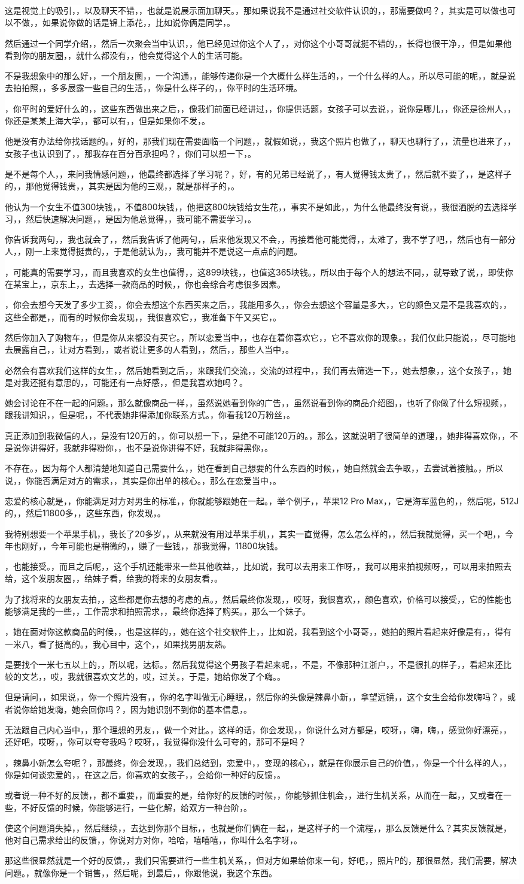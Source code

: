 这是视觉上的吸引，，以及聊天不错，，也就是说展示面加聊天。，那如果说我不是通过社交软件认识的，，那需要做吗？，其实是可以做也可以不做，，如果说你做的话是锦上添花，，比如说你俩是同学，。

然后通过一个同学介绍，，然后一次聚会当中认识，，他已经见过你这个人了，，对你这个小哥哥就挺不错的，，长得也很干净，，但是如果他看到你的朋友圈，，就什么都没有，，他会觉得这个人的生活可能。

不是我想象中的那么好，，一个朋友圈，，一个沟通，，能够传递你是一个大概什么样生活的，，一个什么样的人。，所以尽可能的呢，，就是说去拍拍照，，多多展露一些自己的生活，，你是什么样子的，，你平时的生活环境。

，你平时的爱好什么的，，这些东西做出来之后，，像我们前面已经讲过，，你提供话题，女孩子可以去说，，说你是哪儿，，你还是徐州人，，你还是某某上海大学，，都可以有，，但是如果你不发，。

他是没有办法给你找话题的。，好的，那我们现在需要面临一个问题，，就假如说，，我这个照片也做了，，聊天也聊行了，，流量也进来了，，女孩子也认识到了，，那我存在百分百承担吗？，你们可以想一下，。

是不是每个人，，来问我情感问题，，他最终都选择了学习呢？，好，有的兄弟已经说了，，有人觉得钱太贵了，，然后就不要了，，是这样子的，，那他觉得钱贵，，其实是因为他的三观，，就是那样子的，。

他认为一个女生不值300块钱，，不值800块钱，，他把这800块钱给女生花，，事实不是如此，，为什么他最终没有说，，我很洒脱的去选择学习，，然后快速解决问题，，是因为他总觉得，，我可能不需要学习，。

你告诉我两句，，我也就会了，，然后我告诉了他两句，，后来他发现又不会，，再接着他可能觉得，，太难了，我不学了吧，，然后也有一部分人，，刚一上来觉得挺贵的，，于是他就认为，，我可能并不是说这一点点的问题。

，可能真的需要学习，，而且我喜欢的女生也值得，，这899块钱，，也值这365块钱。，所以由于每个人的想法不同，，就导致了说，，即使你在某宝上，，京东上，，去选择一款商品的时候，，你也会综合考虑很多因素。

，你会去想今天发了多少工资，，你会去想这个东西买来之后，，我能用多久，，你会去想这个容量是多大，，它的颜色又是不是我喜欢的，，这些全都是，，而有的时候你会发现，，我很喜欢它，，我准备下午又买它，。

然后你加入了购物车，，但是你从来都没有买它。，所以恋爱当中，，也存在着你喜欢它，，它不喜欢你的现象。，我们仅此只能说，，尽可能地去展露自己，，让对方看到，，或者说让更多的人看到，，然后，，那些人当中，。

必然会有喜欢我们这样的女生，，然后她看到之后，，来跟我们交流，，交流的过程中，，我们再去筛选一下，，她去想象，，这个女孩子，，她是对我还挺有意思的，，可能还有一点好感，，但是我喜欢她吗？。

她会讨论在不在一起的问题。，那么就像商品一样，，虽然说她看到你的广告，，虽然说看到你的商品介绍图，，也听了你做了什么短视频，，跟我讲知识，，但是呢，，不代表她非得添加你联系方式。，你看我120万粉丝，。

真正添加到我微信的人，，是没有120万的，，你可以想一下，，是绝不可能120万的。，那么，这就说明了很简单的道理，，她非得喜欢你，，不是说你讲得好，我就非得粉你，，也不是说你讲得不好，我就非得黑你，。

不存在。，因为每个人都清楚地知道自己需要什么，，她在看到自己想要的什么东西的时候，，她自然就会去争取，，去尝试着接触。，所以说，，你能否满足对方的需求，，其实是你出单的核心。，那么在恋爱当中，。

恋爱的核心就是，，你能满足对方对男生的标准，，你就能够跟她在一起。，举个例子，，苹果12 Pro Max，，它是海军蓝色的，，然后呢，512J的，，然后11800多，，这些东西，你发现，。

我特别想要一个苹果手机，，我长了20多岁，，从来就没有用过苹果手机，，其实一直觉得，怎么怎么样的，，然后我就觉得，买一个吧，，今年也刚好，，今年可能也是稍微的，，赚了一些钱，，那我觉得，11800块钱。

，也能接受。，而且之后呢，，这个手机还能带来一些其他收益，，比如说，我可以去用来工作呀，，我可以用来拍视频呀，，可以用来拍照去给，这个发朋友圈，，给妹子看，给我的将来的女朋友看，。

为了找将来的女朋友去拍，，这些都是你去想的考虑的点。，然后最终你发现，，哎呀，我很喜欢，，颜色喜欢，价格可以接受，，它的性能也能够满足我的一些，，工作需求和拍照需求，，最终你选择了购买。，那么一个妹子。

，她在面对你这款商品的时候，，也是这样的，，她在这个社交软件上，，比如说，我看到这个小哥哥，，她拍的照片看起来好像是有，，得有一米八，看了挺高的。，我心目中，这个，，如果找男朋友熟。

是要找个一米七五以上的，，所以呢，达标。，然后我觉得这个男孩子看起来呢，，不是，不像那种江浙户，，不是很扎的样子，，看起来还比较的文艺，，哎，我就很喜欢文艺的，哎，过关。，于是，她给你发了个嗨。。

但是请问，，如果说，，你一个照片没有，，你的名字叫做无心睡眠，，然后你的头像是辣鼻小新，，拿望远镜，，这个女生会给你发嗨吗？，或者说你给她发嗨，她会回你吗？，因为她识别不到你的基本信息，。

无法跟自己内心当中，，那个理想的男友，，做一个对比。，这样的话，你会发现，，你说什么对方都是，哎呀，，嗨，嗨，，感觉你好漂亮，，还好吧，哎呀，，你可以夸夸我吗？哎呀，，我觉得你没什么可夸的，那可不是吗？

，辣鼻小新怎么夸呢？，那最终，你会发现，，我们总结到，恋爱中，，变现的核心，，就是在你展示自己的价值，，你是一个什么样的人，，你是如何谈恋爱的，，在这之后，你喜欢的女孩子，，会给你一种好的反馈，。

或者说一种不好的反馈，，都不重要，，而重要的是，给你好的反馈的时候，，你能够抓住机会，，进行生机关系，从而在一起，，又或者在一些，不好反馈的时候，你能够进行，一些化解，给双方一种台阶，。

使这个问题消失掉，，然后继续，，去达到你那个目标，，也就是你们俩在一起，，是这样子的一个流程，，那么反馈是什么？其实反馈就是，他对自己需求给出的反馈，，你说对方对你，哈哈，嘻嘻嘻，，你叫什么名字呀，。

那这些很显然就是一个好的反馈，，我们只需要进行一些生机关系，，但对方如果给你来一句，好吧，，照片P的，那很显然，我们需要，解决问题。，就像你是一个销售，，然后呢，到最后，，你跟他说，我这个东西。
